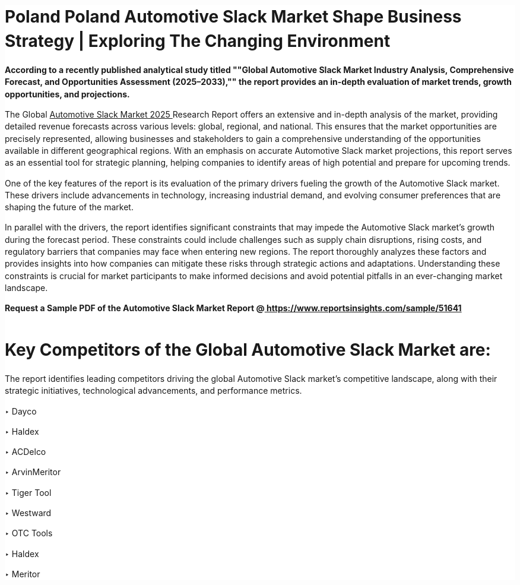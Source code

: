 # Poland Poland Automotive Slack Market Shape Business Strategy | Exploring The Changing Environment 

<strong>According to a recently published analytical study titled ""Global Automotive Slack Market Industry Analysis, Comprehensive Forecast, and Opportunities Assessment (2025–2033),"" the report provides an in-depth evaluation of market trends, growth opportunities, and projections.</strong>

 The Global <a href=https://www.reportsinsights.com/sample/51641>Automotive Slack Market 2025 </a> Research Report offers an extensive and in-depth analysis of the market, providing detailed revenue forecasts across various levels: global, regional, and national. This ensures that the market opportunities are precisely represented, allowing businesses and stakeholders to gain a comprehensive understanding of the opportunities available in different geographical regions. With an emphasis on accurate Automotive Slack market projections, this report serves as an essential tool for strategic planning, helping companies to identify areas of high potential and prepare for upcoming trends.

One of the key features of the report is its evaluation of the primary drivers fueling the growth of the Automotive Slack market. These drivers include advancements in technology, increasing industrial demand, and evolving consumer preferences that are shaping the future of the market. 

In parallel with the drivers, the report identifies significant constraints that may impede the Automotive Slack market’s growth during the forecast period. These constraints could include challenges such as supply chain disruptions, rising costs, and regulatory barriers that companies may face when entering new regions. The report thoroughly analyzes these factors and provides insights into how companies can mitigate these risks through strategic actions and adaptations. Understanding these constraints is crucial for market participants to make informed decisions and avoid potential pitfalls in an ever-changing market landscape.

<strong>Request a Sample PDF of the Automotive Slack Market Report </strong><strong>@<a href=https://www.reportsinsights.com/sample/51641> https://www.reportsinsights.com/sample/51641</a></strong></font>

# <strong>Key Competitors of the Global Automotive Slack Market are:</strong>

The report identifies leading competitors driving the global Automotive Slack market’s competitive landscape, along with their strategic initiatives, technological advancements, and performance metrics.

‣ Dayco

‣ Haldex

‣ ACDelco

‣ ArvinMeritor

‣ Tiger Tool

‣ Westward

‣ OTC Tools

‣ Haldex

‣ Meritor
